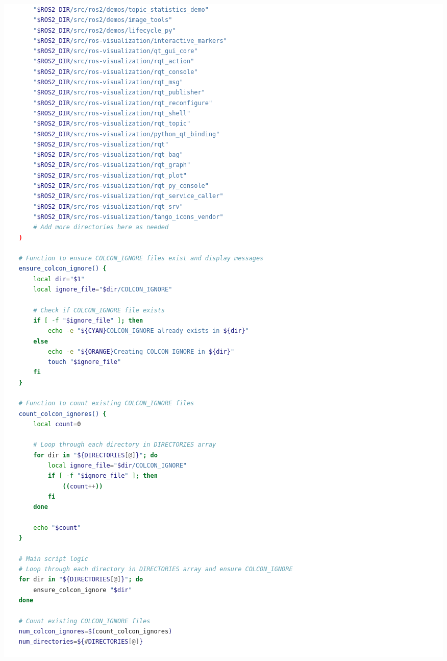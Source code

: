 ```bash
        "$ROS2_DIR/src/ros2/demos/topic_statistics_demo"
        "$ROS2_DIR/src/ros2/demos/image_tools"
        "$ROS2_DIR/src/ros2/demos/lifecycle_py"
        "$ROS2_DIR/src/ros-visualization/interactive_markers"
        "$ROS2_DIR/src/ros-visualization/qt_gui_core"
        "$ROS2_DIR/src/ros-visualization/rqt_action"
        "$ROS2_DIR/src/ros-visualization/rqt_console"
        "$ROS2_DIR/src/ros-visualization/rqt_msg"
        "$ROS2_DIR/src/ros-visualization/rqt_publisher"
        "$ROS2_DIR/src/ros-visualization/rqt_reconfigure"
        "$ROS2_DIR/src/ros-visualization/rqt_shell"
        "$ROS2_DIR/src/ros-visualization/rqt_topic"
        "$ROS2_DIR/src/ros-visualization/python_qt_binding"
        "$ROS2_DIR/src/ros-visualization/rqt"
        "$ROS2_DIR/src/ros-visualization/rqt_bag"
        "$ROS2_DIR/src/ros-visualization/rqt_graph"
        "$ROS2_DIR/src/ros-visualization/rqt_plot"
        "$ROS2_DIR/src/ros-visualization/rqt_py_console"
        "$ROS2_DIR/src/ros-visualization/rqt_service_caller"
        "$ROS2_DIR/src/ros-visualization/rqt_srv"
        "$ROS2_DIR/src/ros-visualization/tango_icons_vendor"
        # Add more directories here as needed
    )
    
    # Function to ensure COLCON_IGNORE files exist and display messages
    ensure_colcon_ignore() {
        local dir="$1"
        local ignore_file="$dir/COLCON_IGNORE"
    
        # Check if COLCON_IGNORE file exists
        if [ -f "$ignore_file" ]; then
            echo -e "${CYAN}COLCON_IGNORE already exists in ${dir}"
        else
            echo -e "${ORANGE}Creating COLCON_IGNORE in ${dir}"
            touch "$ignore_file"
        fi
    }
    
    # Function to count existing COLCON_IGNORE files
    count_colcon_ignores() {
        local count=0
    
        # Loop through each directory in DIRECTORIES array
        for dir in "${DIRECTORIES[@]}"; do
            local ignore_file="$dir/COLCON_IGNORE"
            if [ -f "$ignore_file" ]; then
                ((count++))
            fi
        done
    
        echo "$count"
    }
    
    # Main script logic
    # Loop through each directory in DIRECTORIES array and ensure COLCON_IGNORE
    for dir in "${DIRECTORIES[@]}"; do
        ensure_colcon_ignore "$dir"
    done
    
    # Count existing COLCON_IGNORE files
    num_colcon_ignores=$(count_colcon_ignores)
    num_directories=${#DIRECTORIES[@]}
    
```